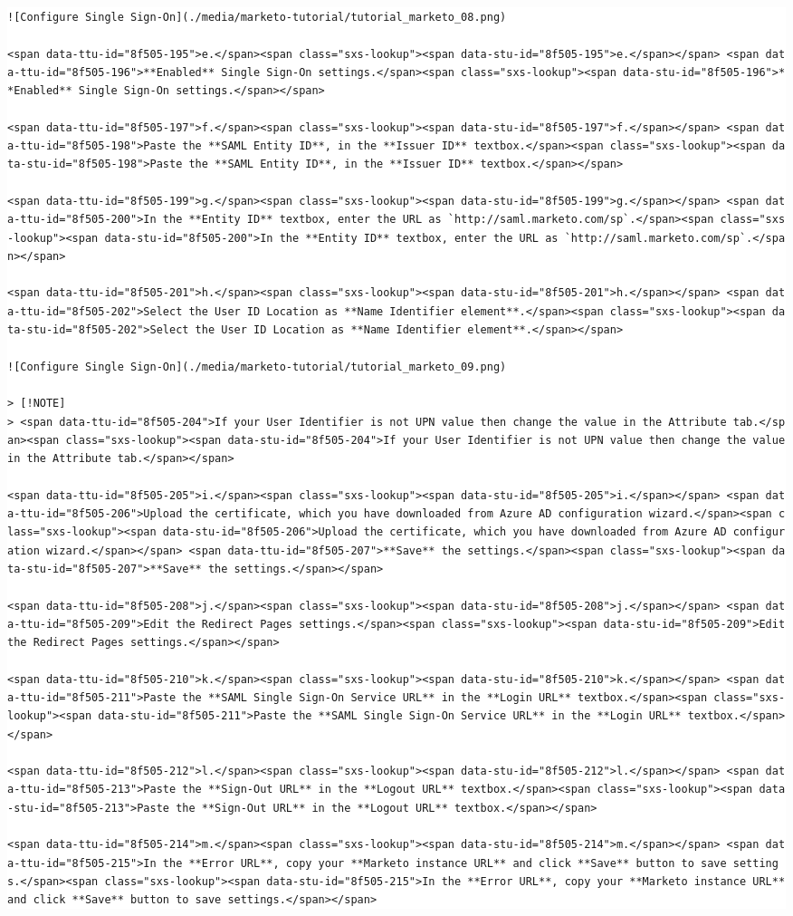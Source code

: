     ![Configure Single Sign-On](./media/marketo-tutorial/tutorial_marketo_08.png) 
   
    <span data-ttu-id="8f505-195">e.</span><span class="sxs-lookup"><span data-stu-id="8f505-195">e.</span></span> <span data-ttu-id="8f505-196">**Enabled** Single Sign-On settings.</span><span class="sxs-lookup"><span data-stu-id="8f505-196">**Enabled** Single Sign-On settings.</span></span>
   
    <span data-ttu-id="8f505-197">f.</span><span class="sxs-lookup"><span data-stu-id="8f505-197">f.</span></span> <span data-ttu-id="8f505-198">Paste the **SAML Entity ID**, in the **Issuer ID** textbox.</span><span class="sxs-lookup"><span data-stu-id="8f505-198">Paste the **SAML Entity ID**, in the **Issuer ID** textbox.</span></span>
   
    <span data-ttu-id="8f505-199">g.</span><span class="sxs-lookup"><span data-stu-id="8f505-199">g.</span></span> <span data-ttu-id="8f505-200">In the **Entity ID** textbox, enter the URL as `http://saml.marketo.com/sp`.</span><span class="sxs-lookup"><span data-stu-id="8f505-200">In the **Entity ID** textbox, enter the URL as `http://saml.marketo.com/sp`.</span></span>
   
    <span data-ttu-id="8f505-201">h.</span><span class="sxs-lookup"><span data-stu-id="8f505-201">h.</span></span> <span data-ttu-id="8f505-202">Select the User ID Location as **Name Identifier element**.</span><span class="sxs-lookup"><span data-stu-id="8f505-202">Select the User ID Location as **Name Identifier element**.</span></span>
   
    ![Configure Single Sign-On](./media/marketo-tutorial/tutorial_marketo_09.png)
   
    > [!NOTE]
    > <span data-ttu-id="8f505-204">If your User Identifier is not UPN value then change the value in the Attribute tab.</span><span class="sxs-lookup"><span data-stu-id="8f505-204">If your User Identifier is not UPN value then change the value in the Attribute tab.</span></span>
   
    <span data-ttu-id="8f505-205">i.</span><span class="sxs-lookup"><span data-stu-id="8f505-205">i.</span></span> <span data-ttu-id="8f505-206">Upload the certificate, which you have downloaded from Azure AD configuration wizard.</span><span class="sxs-lookup"><span data-stu-id="8f505-206">Upload the certificate, which you have downloaded from Azure AD configuration wizard.</span></span> <span data-ttu-id="8f505-207">**Save** the settings.</span><span class="sxs-lookup"><span data-stu-id="8f505-207">**Save** the settings.</span></span>
   
    <span data-ttu-id="8f505-208">j.</span><span class="sxs-lookup"><span data-stu-id="8f505-208">j.</span></span> <span data-ttu-id="8f505-209">Edit the Redirect Pages settings.</span><span class="sxs-lookup"><span data-stu-id="8f505-209">Edit the Redirect Pages settings.</span></span>
   
    <span data-ttu-id="8f505-210">k.</span><span class="sxs-lookup"><span data-stu-id="8f505-210">k.</span></span> <span data-ttu-id="8f505-211">Paste the **SAML Single Sign-On Service URL** in the **Login URL** textbox.</span><span class="sxs-lookup"><span data-stu-id="8f505-211">Paste the **SAML Single Sign-On Service URL** in the **Login URL** textbox.</span></span>
   
    <span data-ttu-id="8f505-212">l.</span><span class="sxs-lookup"><span data-stu-id="8f505-212">l.</span></span> <span data-ttu-id="8f505-213">Paste the **Sign-Out URL** in the **Logout URL** textbox.</span><span class="sxs-lookup"><span data-stu-id="8f505-213">Paste the **Sign-Out URL** in the **Logout URL** textbox.</span></span>
   
    <span data-ttu-id="8f505-214">m.</span><span class="sxs-lookup"><span data-stu-id="8f505-214">m.</span></span> <span data-ttu-id="8f505-215">In the **Error URL**, copy your **Marketo instance URL** and click **Save** button to save settings.</span><span class="sxs-lookup"><span data-stu-id="8f505-215">In the **Error URL**, copy your **Marketo instance URL** and click **Save** button to save settings.</span></span>
   

[1]: ./media/marketo-tutorial/tutorial_general_01.png
[2]: ./media/marketo-tutorial/tutorial_general_02.png
[3]: ./media/marketo-tutorial/tutorial_general_03.png
[4]: ./media/marketo-tutorial/tutorial_general_04.png
[100]: ./media/marketo-tutorial/tutorial_general_100.png
[200]: ./media/marketo-tutorial/tutorial_general_200.png
[201]: ./media/marketo-tutorial/tutorial_general_201.png
[202]: ./media/marketo-tutorial/tutorial_general_202.png
[203]: ./media/marketo-tutorial/tutorial_general_203.png